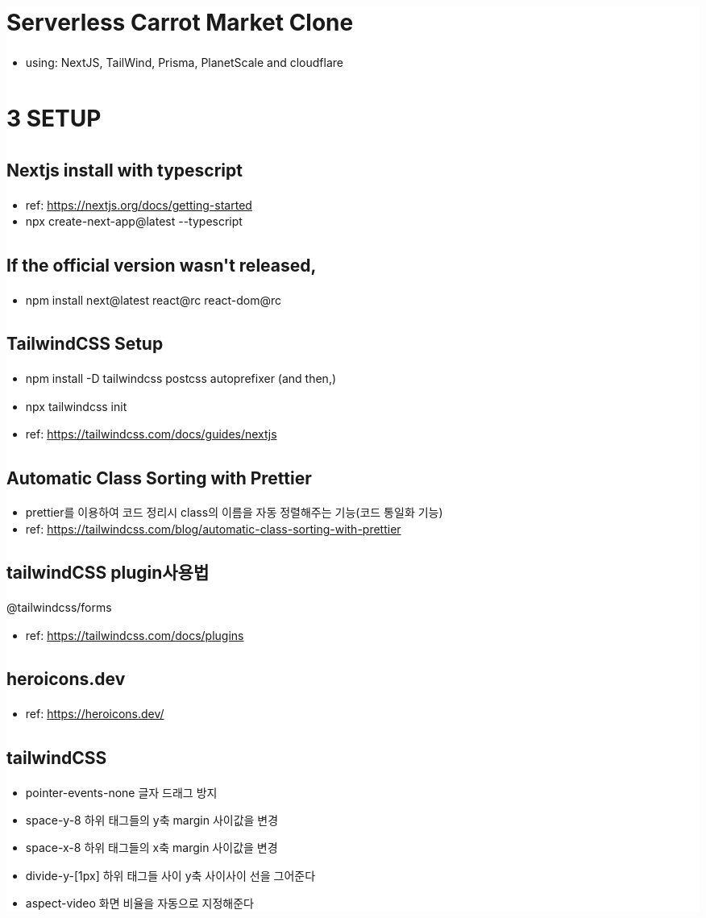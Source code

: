 # Serverless Carrot Market Clone

- using: NextJS, TailWind, Prisma, PlanetScale and cloudflare

# 3 SETUP

## Nextjs install with typescript

- ref: https://nextjs.org/docs/getting-started
- npx create-next-app@latest --typescript

## If the official version wasn't released,

- npm install next@latest react@rc react-dom@rc

## TailwindCSS Setup

- npm install -D tailwindcss postcss autoprefixer
  (and then,)
- npx tailwindcss init

- ref: https://tailwindcss.com/docs/guides/nextjs

## Automatic Class Sorting with Prettier

- prettier를 이용하여 코드 정리시 class의 이름을 자동 정렬해주는 기능(코드 통일화 기능)
- ref: https://tailwindcss.com/blog/automatic-class-sorting-with-prettier

## tailwindCSS plugin사용법

@tailwindcss/forms

- ref: https://tailwindcss.com/docs/plugins

## heroicons.dev

- ref: https://heroicons.dev/

## tailwindCSS

- pointer-events-none
  글자 드래그 방지
- space-y-8
  하위 태그들의 y축 margin 사이값을 변경
- space-x-8
  하위 태그들의 x축 margin 사이값을 변경

- divide-y-[1px]
  하위 태그들 사이 y축 사이사이 선을 그어준다
- aspect-video
  화면 비율을 자동으로 지정해준다
